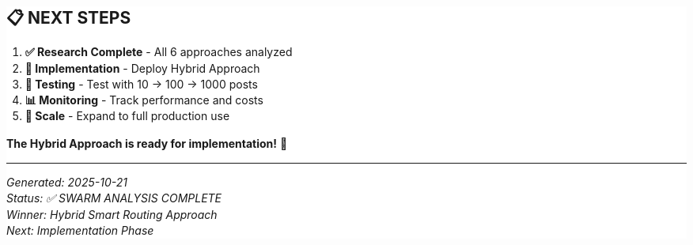 ## 📋 **NEXT STEPS**

1. **✅ Research Complete** - All 6 approaches analyzed
2. **🔄 Implementation** - Deploy Hybrid Approach
3. **🧪 Testing** - Test with 10 → 100 → 1000 posts
4. **📊 Monitoring** - Track performance and costs
5. **🚀 Scale** - Expand to full production use

**The Hybrid Approach is ready for implementation!** 🎯

---

*Generated: 2025-10-21*  
*Status: ✅ SWARM ANALYSIS COMPLETE*  
*Winner: Hybrid Smart Routing Approach*  
*Next: Implementation Phase*
